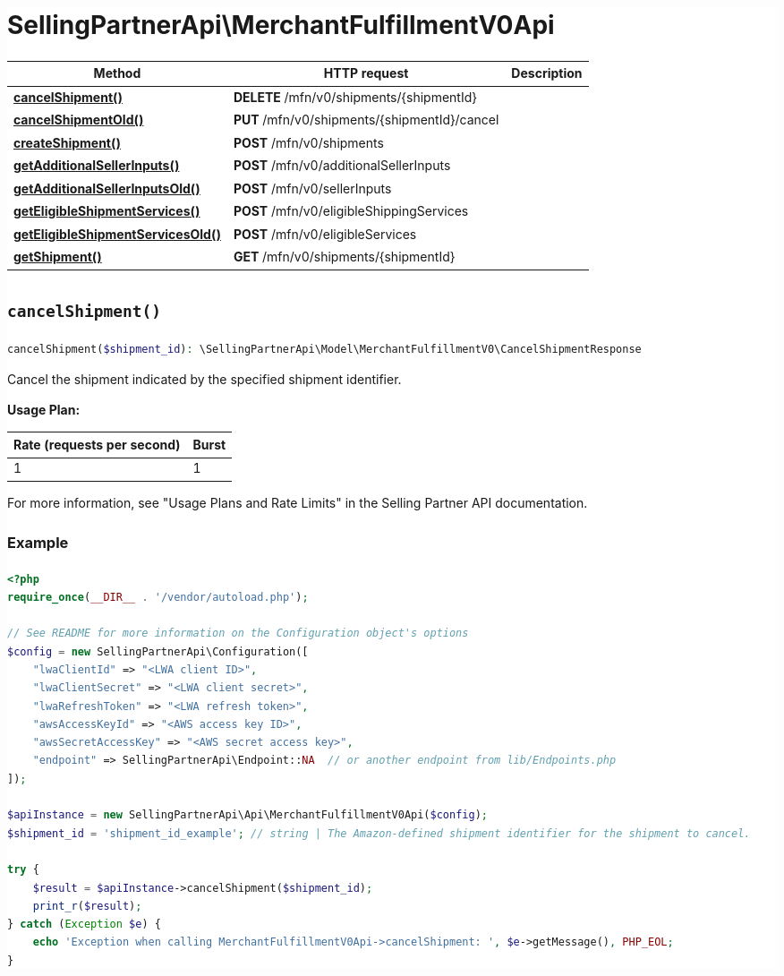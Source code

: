 # SellingPartnerApi\MerchantFulfillmentV0Api

Method | HTTP request | Description
------------- | ------------- | -------------
[**cancelShipment()**](MerchantFulfillmentV0Api.md#cancelShipment) | **DELETE** /mfn/v0/shipments/{shipmentId} | 
[**cancelShipmentOld()**](MerchantFulfillmentV0Api.md#cancelShipmentOld) | **PUT** /mfn/v0/shipments/{shipmentId}/cancel | 
[**createShipment()**](MerchantFulfillmentV0Api.md#createShipment) | **POST** /mfn/v0/shipments | 
[**getAdditionalSellerInputs()**](MerchantFulfillmentV0Api.md#getAdditionalSellerInputs) | **POST** /mfn/v0/additionalSellerInputs | 
[**getAdditionalSellerInputsOld()**](MerchantFulfillmentV0Api.md#getAdditionalSellerInputsOld) | **POST** /mfn/v0/sellerInputs | 
[**getEligibleShipmentServices()**](MerchantFulfillmentV0Api.md#getEligibleShipmentServices) | **POST** /mfn/v0/eligibleShippingServices | 
[**getEligibleShipmentServicesOld()**](MerchantFulfillmentV0Api.md#getEligibleShipmentServicesOld) | **POST** /mfn/v0/eligibleServices | 
[**getShipment()**](MerchantFulfillmentV0Api.md#getShipment) | **GET** /mfn/v0/shipments/{shipmentId} | 


## `cancelShipment()`

```php
cancelShipment($shipment_id): \SellingPartnerApi\Model\MerchantFulfillmentV0\CancelShipmentResponse
```



Cancel the shipment indicated by the specified shipment identifier.

**Usage Plan:**

| Rate (requests per second) | Burst |
| ---- | ---- |
| 1 | 1 |

For more information, see \"Usage Plans and Rate Limits\" in the Selling Partner API documentation.

### Example

```php
<?php
require_once(__DIR__ . '/vendor/autoload.php');

// See README for more information on the Configuration object's options
$config = new SellingPartnerApi\Configuration([
    "lwaClientId" => "<LWA client ID>",
    "lwaClientSecret" => "<LWA client secret>",
    "lwaRefreshToken" => "<LWA refresh token>",
    "awsAccessKeyId" => "<AWS access key ID>",
    "awsSecretAccessKey" => "<AWS secret access key>",
    "endpoint" => SellingPartnerApi\Endpoint::NA  // or another endpoint from lib/Endpoints.php
]);

$apiInstance = new SellingPartnerApi\Api\MerchantFulfillmentV0Api($config);
$shipment_id = 'shipment_id_example'; // string | The Amazon-defined shipment identifier for the shipment to cancel.

try {
    $result = $apiInstance->cancelShipment($shipment_id);
    print_r($result);
} catch (Exception $e) {
    echo 'Exception when calling MerchantFulfillmentV0Api->cancelShipment: ', $e->getMessage(), PHP_EOL;
}
```